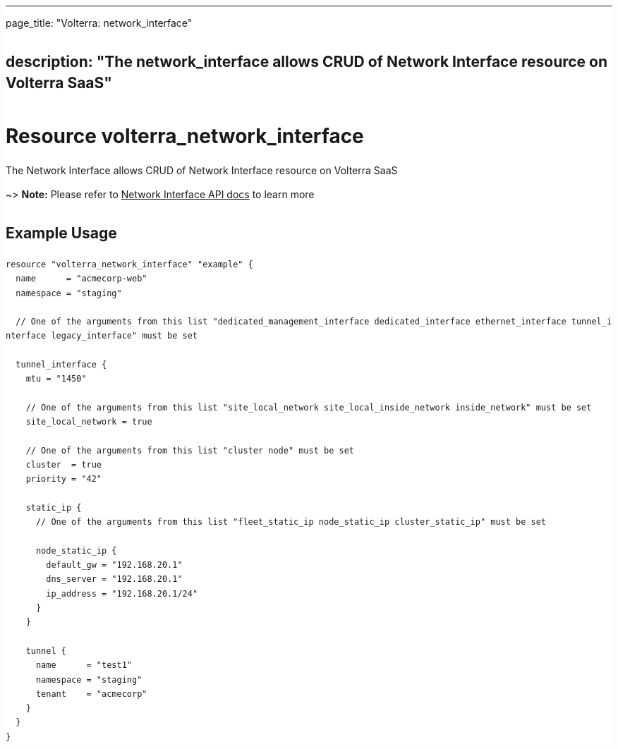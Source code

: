 ---

page_title: "Volterra: network_interface"

description: "The network_interface allows CRUD of Network Interface resource on Volterra SaaS"
-----------------------------------------------------------------------------------------------

Resource volterra_network_interface
===================================

The Network Interface allows CRUD of Network Interface resource on Volterra SaaS

~> **Note:** Please refer to [Network Interface API docs](https://volterra.io/docs/api/network-interface) to learn more

Example Usage
-------------

```hcl
resource "volterra_network_interface" "example" {
  name      = "acmecorp-web"
  namespace = "staging"

  // One of the arguments from this list "dedicated_management_interface dedicated_interface ethernet_interface tunnel_interface legacy_interface" must be set

  tunnel_interface {
    mtu = "1450"

    // One of the arguments from this list "site_local_network site_local_inside_network inside_network" must be set
    site_local_network = true

    // One of the arguments from this list "cluster node" must be set
    cluster  = true
    priority = "42"

    static_ip {
      // One of the arguments from this list "fleet_static_ip node_static_ip cluster_static_ip" must be set

      node_static_ip {
        default_gw = "192.168.20.1"
        dns_server = "192.168.20.1"
        ip_address = "192.168.20.1/24"
      }
    }

    tunnel {
      name      = "test1"
      namespace = "staging"
      tenant    = "acmecorp"
    }
  }
}

```
